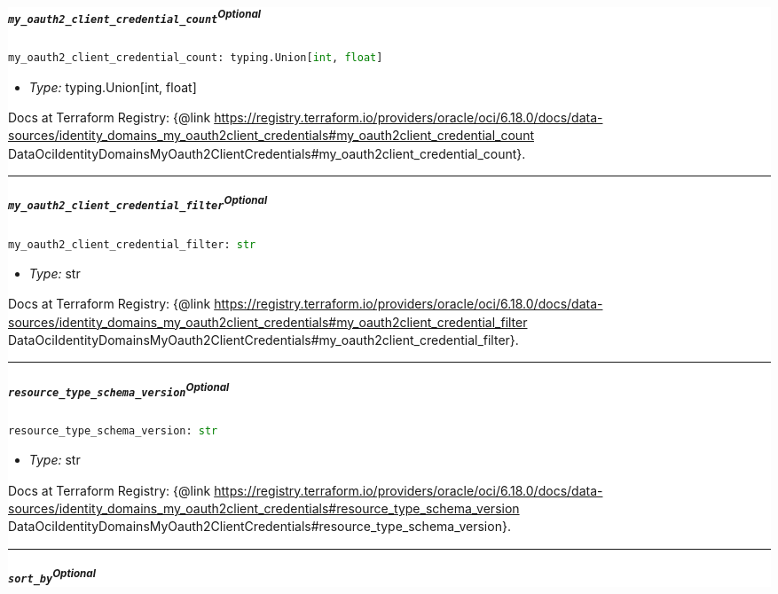 
##### `my_oauth2_client_credential_count`<sup>Optional</sup> <a name="my_oauth2_client_credential_count" id="rhizo-co-terraform-provider-oci.dataOciIdentityDomainsMyOauth2ClientCredentials.DataOciIdentityDomainsMyOauth2ClientCredentialsConfig.property.myOauth2ClientCredentialCount"></a>

```python
my_oauth2_client_credential_count: typing.Union[int, float]
```

- *Type:* typing.Union[int, float]

Docs at Terraform Registry: {@link https://registry.terraform.io/providers/oracle/oci/6.18.0/docs/data-sources/identity_domains_my_oauth2client_credentials#my_oauth2client_credential_count DataOciIdentityDomainsMyOauth2ClientCredentials#my_oauth2client_credential_count}.

---

##### `my_oauth2_client_credential_filter`<sup>Optional</sup> <a name="my_oauth2_client_credential_filter" id="rhizo-co-terraform-provider-oci.dataOciIdentityDomainsMyOauth2ClientCredentials.DataOciIdentityDomainsMyOauth2ClientCredentialsConfig.property.myOauth2ClientCredentialFilter"></a>

```python
my_oauth2_client_credential_filter: str
```

- *Type:* str

Docs at Terraform Registry: {@link https://registry.terraform.io/providers/oracle/oci/6.18.0/docs/data-sources/identity_domains_my_oauth2client_credentials#my_oauth2client_credential_filter DataOciIdentityDomainsMyOauth2ClientCredentials#my_oauth2client_credential_filter}.

---

##### `resource_type_schema_version`<sup>Optional</sup> <a name="resource_type_schema_version" id="rhizo-co-terraform-provider-oci.dataOciIdentityDomainsMyOauth2ClientCredentials.DataOciIdentityDomainsMyOauth2ClientCredentialsConfig.property.resourceTypeSchemaVersion"></a>

```python
resource_type_schema_version: str
```

- *Type:* str

Docs at Terraform Registry: {@link https://registry.terraform.io/providers/oracle/oci/6.18.0/docs/data-sources/identity_domains_my_oauth2client_credentials#resource_type_schema_version DataOciIdentityDomainsMyOauth2ClientCredentials#resource_type_schema_version}.

---

##### `sort_by`<sup>Optional</sup> <a name="sort_by" id="rhizo-co-terraform-provider-oci.dataOciIdentityDomainsMyOauth2ClientCredentials.DataOciIdentityDomainsMyOauth2ClientCredentialsConfig.property.sortBy"></a>
